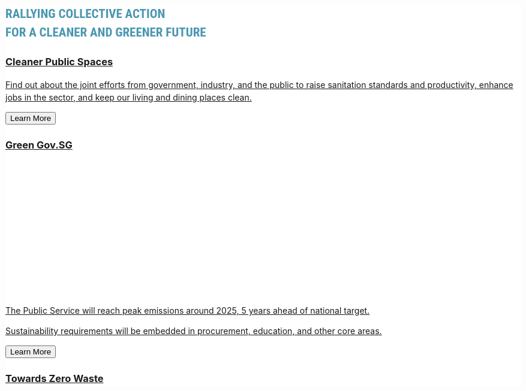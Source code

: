 

</style>


<link href="https://fonts.googleapis.com/css2?family=Roboto+Condensed:ital@1&display=swap" rel="stylesheet">
<div class="container">
<div class="card-content">
<h2 class="description" style="color:#4a96b0; font-weight:bold; font-family:'Roboto Condensed'">RALLYING COLLECTIVE ACTION <br> FOR A CLEANER AND GREENER FUTURE</h2>
  
        
  <a class="card" href="/cos/cleaner-public-spaces">
    <div class="front" style="background-image: url(/images/cosclean.jpg);">
      <h3>Cleaner Public Spaces</h3>      
    </div>
    <div class="back">
      <div>
        <p>Find out about the joint efforts from government, industry, and the public to raise sanitation standards and productivity, enhance jobs in the sector, and keep our living and dining places clean. </p>
        <button class="button">Learn More</button>
      </div>
    </div></a>
    
  <a class="card" href="/cos/greengov">
    <div class="front" style="background-image: url(/images/cosgreengov.jpg)">
      <h3>Green Gov.SG
      <img src="/images/sgplogowhite.png"></h3>
    </div>
    <div class="back">
      <div>
        <p>The Public Service will reach peak emissions around 2025, 5 years ahead of national target.</p>
        <p>Sustainability requirements will be embedded in procurement, education, and other core areas.</p>
        <button class="button">Learn More</button>
      </div>
    </div></a>

  <a class="card" href="/cos/sustainable-living">
    <div class="front" style="background-image: url(/images/coswaste.jpg)">
      <h3>Towards Zero Waste